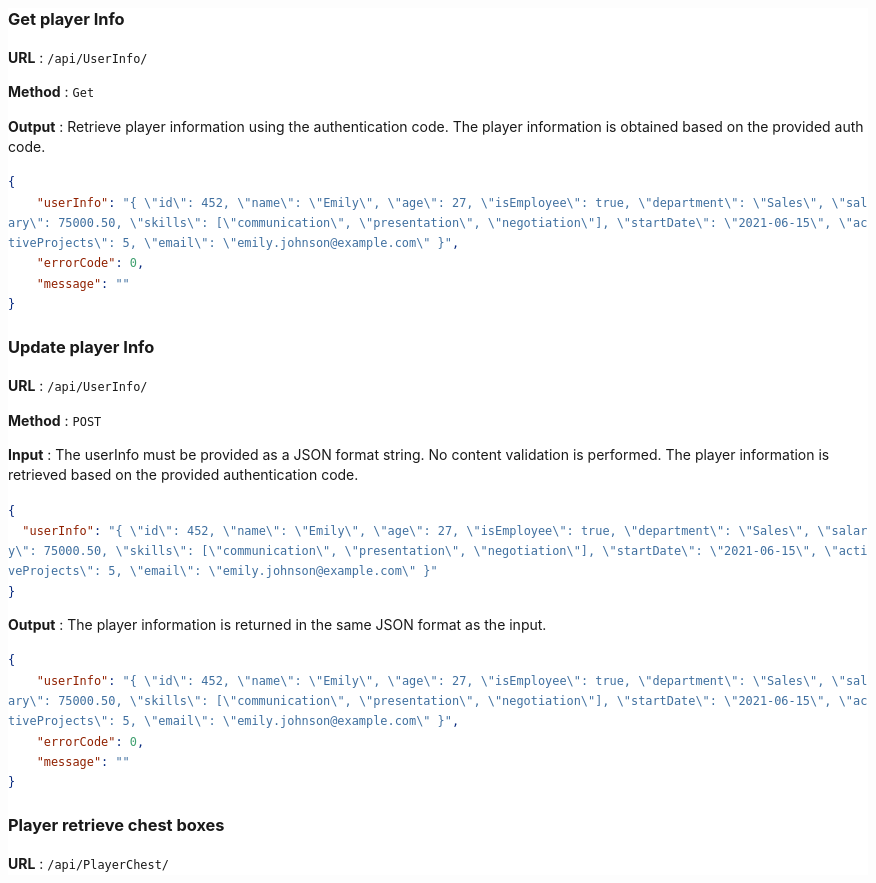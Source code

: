 ### Get player Info

**URL** : `/api/UserInfo/`

**Method** : `Get`

**Output** :  Retrieve player information using the authentication code. The player information is obtained based on the provided auth code.

```json
{
    "userInfo": "{ \"id\": 452, \"name\": \"Emily\", \"age\": 27, \"isEmployee\": true, \"department\": \"Sales\", \"salary\": 75000.50, \"skills\": [\"communication\", \"presentation\", \"negotiation\"], \"startDate\": \"2021-06-15\", \"activeProjects\": 5, \"email\": \"emily.johnson@example.com\" }",
    "errorCode": 0,
    "message": ""
}
```


### Update player Info

**URL** : `/api/UserInfo/`

**Method** : `POST`

**Input** : The userInfo must be provided as a JSON format string. No content validation is performed. The player information is retrieved based on the provided authentication code.

```json
{
  "userInfo": "{ \"id\": 452, \"name\": \"Emily\", \"age\": 27, \"isEmployee\": true, \"department\": \"Sales\", \"salary\": 75000.50, \"skills\": [\"communication\", \"presentation\", \"negotiation\"], \"startDate\": \"2021-06-15\", \"activeProjects\": 5, \"email\": \"emily.johnson@example.com\" }"
}
```

**Output** : The player information is returned in the same JSON format as the input.

```json
{
    "userInfo": "{ \"id\": 452, \"name\": \"Emily\", \"age\": 27, \"isEmployee\": true, \"department\": \"Sales\", \"salary\": 75000.50, \"skills\": [\"communication\", \"presentation\", \"negotiation\"], \"startDate\": \"2021-06-15\", \"activeProjects\": 5, \"email\": \"emily.johnson@example.com\" }",
    "errorCode": 0,
    "message": ""
}
```


### Player retrieve chest boxes

**URL** : `/api/PlayerChest/`
